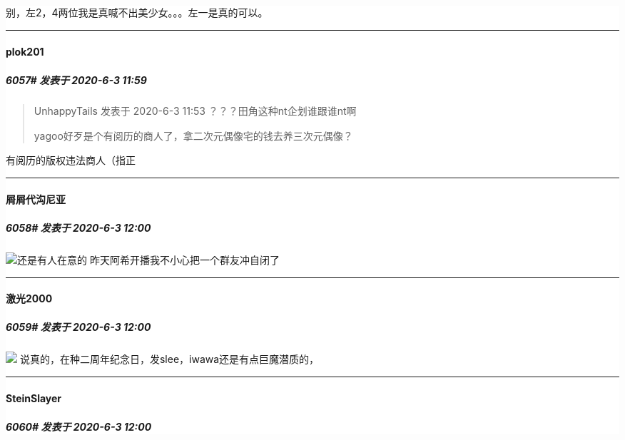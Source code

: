 
别，左2，4两位我是真喊不出美少女。。。左一是真的可以。







-----

####  plok201  
##### 6057#       发表于 2020-6-3 11:59



<blockquote>UnhappyTails 发表于 2020-6-3 11:53
？？？田角这种nt企划谁跟谁nt啊


yagoo好歹是个有阅历的商人了，拿二次元偶像宅的钱去养三次元偶像？</blockquote>
有阅历的版权违法商人（指正







-----

####  屑屑代沟尼亚  
##### 6058#       发表于 2020-6-3 12:00



<img src="https://static.saraba1st.com/image/smiley/face2017/125.png" referrerpolicy="no-referrer">还是有人在意的 昨天阿希开播我不小心把一个群友冲自闭了







-----

####  激光2000  
##### 6059#       发表于 2020-6-3 12:00



<img src="https://static.saraba1st.com/image/smiley/face2017/067.png" referrerpolicy="no-referrer"> 说真的，在种二周年纪念日，发slee，iwawa还是有点巨魔潜质的，








-----

####  SteinSlayer  
##### 6060#       发表于 2020-6-3 12:00




